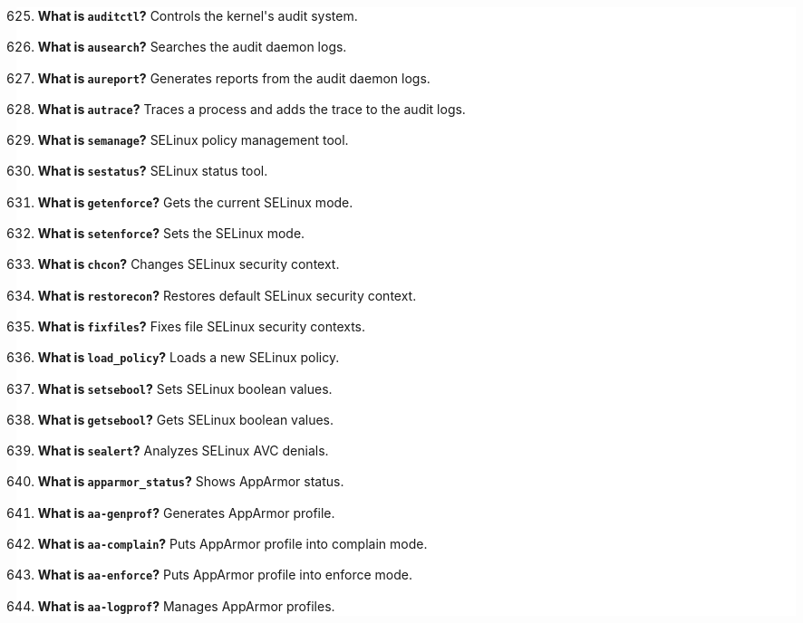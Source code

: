 625. **What is `auditctl`?**
     Controls the kernel's audit system.

626. **What is `ausearch`?**
     Searches the audit daemon logs.

627. **What is `aureport`?**
     Generates reports from the audit daemon logs.

628. **What is `autrace`?**
     Traces a process and adds the trace to the audit logs.

629. **What is `semanage`?**
     SELinux policy management tool.

630. **What is `sestatus`?**
     SELinux status tool.

631. **What is `getenforce`?**
     Gets the current SELinux mode.

632. **What is `setenforce`?**
     Sets the SELinux mode.

633. **What is `chcon`?**
     Changes SELinux security context.

634. **What is `restorecon`?**
     Restores default SELinux security context.

635. **What is `fixfiles`?**
     Fixes file SELinux security contexts.

636. **What is `load_policy`?**
     Loads a new SELinux policy.

637. **What is `setsebool`?**
     Sets SELinux boolean values.

638. **What is `getsebool`?**
     Gets SELinux boolean values.

639. **What is `sealert`?**
     Analyzes SELinux AVC denials.

640. **What is `apparmor_status`?**
     Shows AppArmor status.

641. **What is `aa-genprof`?**
     Generates AppArmor profile.

642. **What is `aa-complain`?**
     Puts AppArmor profile into complain mode.

643. **What is `aa-enforce`?**
     Puts AppArmor profile into enforce mode.

644. **What is `aa-logprof`?**
     Manages AppArmor profiles.
